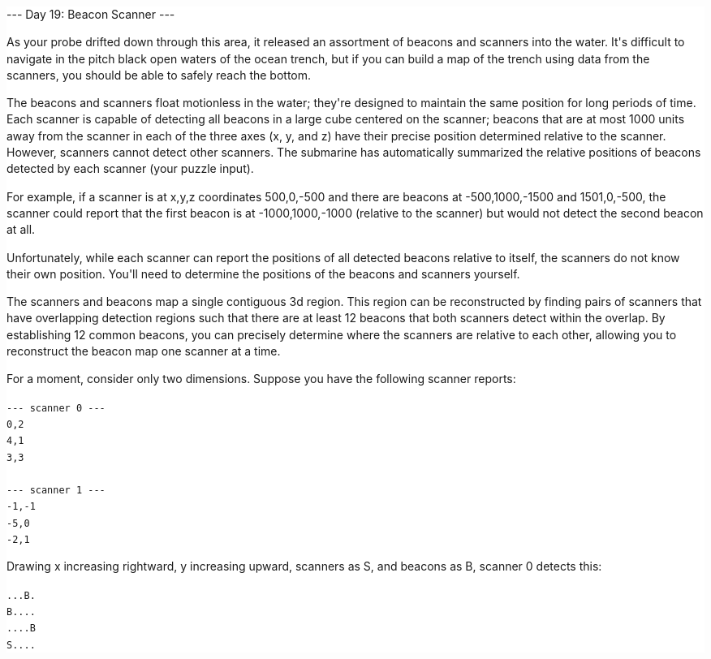 --- Day 19: Beacon Scanner ---

As your probe drifted down through this area, it released an assortment of
beacons and scanners into the water. It's difficult to navigate in the pitch
black open waters of the ocean trench, but if you can build a map of the trench
using data from the scanners, you should be able to safely reach the bottom.

The beacons and scanners float motionless in the water; they're designed to
maintain the same position for long periods of time. Each scanner is capable of
detecting all beacons in a large cube centered on the scanner; beacons that are
at most 1000 units away from the scanner in each of the three axes (x, y, and
z) have their precise position determined relative to the scanner. However,
scanners cannot detect other scanners. The submarine has automatically
summarized the relative positions of beacons detected by each scanner (your
puzzle input).

For example, if a scanner is at x,y,z coordinates 500,0,-500 and there are
beacons at -500,1000,-1500 and 1501,0,-500, the scanner could report that the
first beacon is at -1000,1000,-1000 (relative to the scanner) but would not
detect the second beacon at all.

Unfortunately, while each scanner can report the positions of all detected
beacons relative to itself, the scanners do not know their own position. You'll
need to determine the positions of the beacons and scanners yourself.

The scanners and beacons map a single contiguous 3d region. This region can be
reconstructed by finding pairs of scanners that have overlapping detection
regions such that there are at least 12 beacons that both scanners detect
within the overlap. By establishing 12 common beacons, you can precisely
determine where the scanners are relative to each other, allowing you to
reconstruct the beacon map one scanner at a time.

For a moment, consider only two dimensions. Suppose you have the following
scanner reports:

```
--- scanner 0 ---
0,2
4,1
3,3

--- scanner 1 ---
-1,-1
-5,0
-2,1
```

Drawing x increasing rightward, y increasing upward, scanners as S, and beacons
as B, scanner 0 detects this:

```
...B.
B....
....B
S....
```
